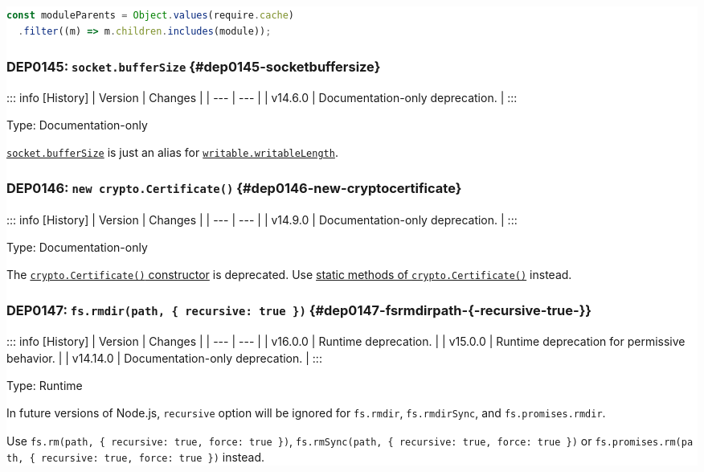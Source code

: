 ```js [ESM]
const moduleParents = Object.values(require.cache)
  .filter((m) => m.children.includes(module));
```
### DEP0145: `socket.bufferSize` {#dep0145-socketbuffersize}


::: info [History]
| Version | Changes |
| --- | --- |
| v14.6.0 | Documentation-only deprecation. |
:::

Type: Documentation-only

[`socket.bufferSize`](/nodejs/api/net#socketbuffersize) is just an alias for [`writable.writableLength`](/nodejs/api/stream#writablewritablelength).

### DEP0146: `new crypto.Certificate()` {#dep0146-new-cryptocertificate}


::: info [History]
| Version | Changes |
| --- | --- |
| v14.9.0 | Documentation-only deprecation. |
:::

Type: Documentation-only

The [`crypto.Certificate()` constructor](/nodejs/api/crypto#legacy-api) is deprecated. Use [static methods of `crypto.Certificate()`](/nodejs/api/crypto#class-certificate) instead.

### DEP0147: `fs.rmdir(path, { recursive: true })` {#dep0147-fsrmdirpath-{-recursive-true-}}


::: info [History]
| Version | Changes |
| --- | --- |
| v16.0.0 | Runtime deprecation. |
| v15.0.0 | Runtime deprecation for permissive behavior. |
| v14.14.0 | Documentation-only deprecation. |
:::

Type: Runtime

In future versions of Node.js, `recursive` option will be ignored for `fs.rmdir`, `fs.rmdirSync`, and `fs.promises.rmdir`.

Use `fs.rm(path, { recursive: true, force: true })`, `fs.rmSync(path, { recursive: true, force: true })` or `fs.promises.rm(path, { recursive: true, force: true })` instead.
